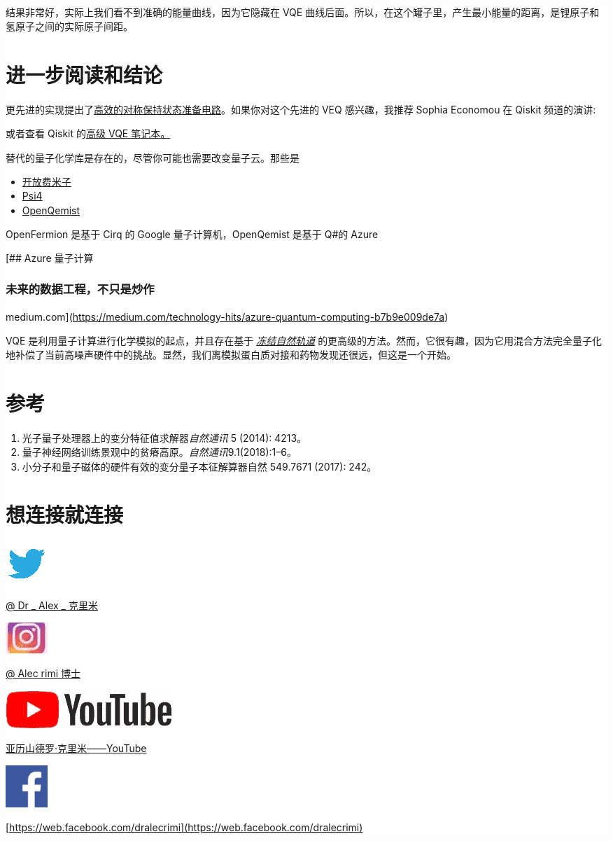 结果非常好，实际上我们看不到准确的能量曲线，因为它隐藏在 VQE 曲线后面。所以，在这个罐子里，产生最小能量的距离，是锂原子和氢原子之间的实际原子间距。

# **进一步阅读**和结论

更先进的实现提出了[高效的对称保持状态准备电路](https://www.nature.com/articles/s41534-019-0240-1)。如果你对这个先进的 VEQ 感兴趣，我推荐 Sophia Economou 在 Qiskit 频道的演讲:

或者查看 Qiskit 的[高级 VQE 笔记本。](https://github.com/Qiskit/qiskit-tutorials/blob/master/tutorials/algorithms/04_vqe_advanced.ipynb)

替代的量子化学库是存在的，尽管你可能也需要改变量子云。那些是

*   [开放费米子](https://github.com/quantumlib/OpenFermion)
*   [Psi4](https://github.com/psi4/psi4/)
*   [OpenQemist](https://github.com/1QB-Information-Technologies/openqemist)

OpenFermion 是基于 Cirq 的 Google 量子计算机，OpenQemist 是基于 Q#的 Azure

[](https://medium.com/technology-hits/azure-quantum-computing-b7b9e009de7a) [## Azure 量子计算

### 未来的数据工程，不只是炒作

medium.com](https://medium.com/technology-hits/azure-quantum-computing-b7b9e009de7a) 

VQE 是利用量子计算进行化学模拟的起点，并且存在基于 [*冻结自然轨道*](http://1qbit.com/files/research-papers/1QBit-Research-Paper-%E2%80%93-Scaling-Up-Electronic-Structure-Calculations-on-Quantum-Computers.pdf) 的更高级的方法。然而，它很有趣，因为它用混合方法完全量子化地补偿了当前高噪声硬件中的挑战。显然，我们离模拟蛋白质对接和药物发现还很远，但这是一个开始。

# 参考

1.  光子量子处理器上的变分特征值求解器*自然通讯* 5 (2014): 4213。
2.  量子神经网络训练景观中的贫瘠高原。*自然通讯*9.1(2018):1–6。
3.  小分子和量子磁体的硬件有效的变分量子本征解算器自然 549.7671 (2017): 242。

# 想连接就连接

![](img/b1fff1953cdeeba2cdac8f6277b8785b.png)

[@ Dr _ Alex _ 克里米](https://twitter.com/Dr_Alex_Crimi)

![](img/e3e218f48aaf7884cec598ad1610a7a1.png)

[@ Alec rimi 博士](https://www.instagram.com/dr.alecrimi/)

![](img/1eb200215e8bc9a7b20c3041493e99c4.png)

[亚历山德罗·克里米——YouTube](https://www.youtube.com/alecrimi)

![](img/ba817e1293a0a6fd09edd178fd8c2334.png)

[https://web.facebook.com/dralecrimi](https://web.facebook.com/dralecrimi)